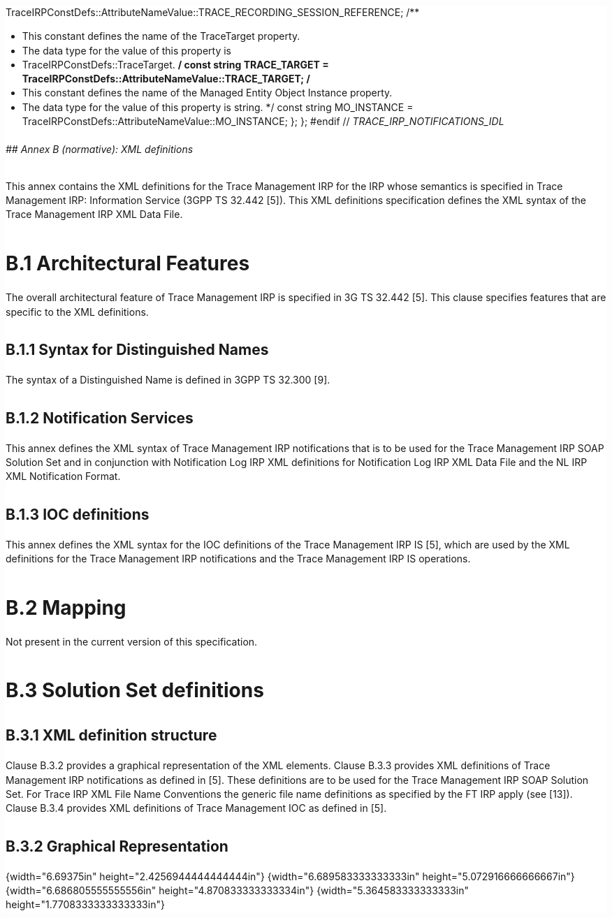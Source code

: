 TraceIRPConstDefs::AttributeNameValue::TRACE_RECORDING_SESSION_REFERENCE;
/**
* This constant defines the name of the TraceTarget property.
* The data type for the value of this property is
* TraceIRPConstDefs::TraceTarget.
**/
const string TRACE_TARGET =
TraceIRPConstDefs::AttributeNameValue::TRACE_TARGET;
/**
* This constant defines the name of the Managed Entity Object Instance property.
* The data type for the value of this property is string.
*/
const string MO_INSTANCE = TraceIRPConstDefs::AttributeNameValue::MO_INSTANCE;
};
};
#endif // _TRACE_IRP_NOTIFICATIONS_IDL_
###### ## Annex B (normative): XML definitions
This annex contains the XML definitions for the Trace Management IRP for the
IRP whose semantics is specified in Trace Management IRP: Information Service
(3GPP TS 32.442 [5]).
This XML definitions specification defines the XML syntax of the Trace
Management IRP XML Data File.
# B.1 Architectural Features
The overall architectural feature of Trace Management IRP is specified in 3G
TS 32.442 [5]. This clause specifies features that are specific to the XML
definitions.
## B.1.1 Syntax for Distinguished Names
The syntax of a Distinguished Name is defined in 3GPP TS 32.300 [9].
## B.1.2 Notification Services
This annex defines the XML syntax of Trace Management IRP notifications that
is to be used for the Trace Management IRP SOAP Solution Set and in
conjunction with Notification Log IRP XML definitions for Notification Log IRP
XML Data File and the NL IRP XML Notification Format.
## B.1.3 IOC definitions
This annex defines the XML syntax for the IOC definitions of the Trace
Management IRP IS [5], which are used by the XML definitions for the Trace
Management IRP notifications and the Trace Management IRP IS operations.
# B.2 Mapping
Not present in the current version of this specification.
# B.3 Solution Set definitions
## B.3.1 XML definition structure
Clause B.3.2 provides a graphical representation of the XML elements.
Clause B.3.3 provides XML definitions of Trace Management IRP notifications as
defined in [5]. These definitions are to be used for the Trace Management IRP
SOAP Solution Set. For Trace IRP XML File Name Conventions the generic file
name definitions as specified by the FT IRP apply (see [13]).
Clause B.3.4 provides XML definitions of Trace Management IOC as defined in
[5].
## B.3.2 Graphical Representation
{width="6.69375in" height="2.4256944444444444in"}
{width="6.689583333333333in" height="5.072916666666667in"}
{width="6.686805555555556in" height="4.870833333333334in"}
{width="5.364583333333333in" height="1.7708333333333333in"}